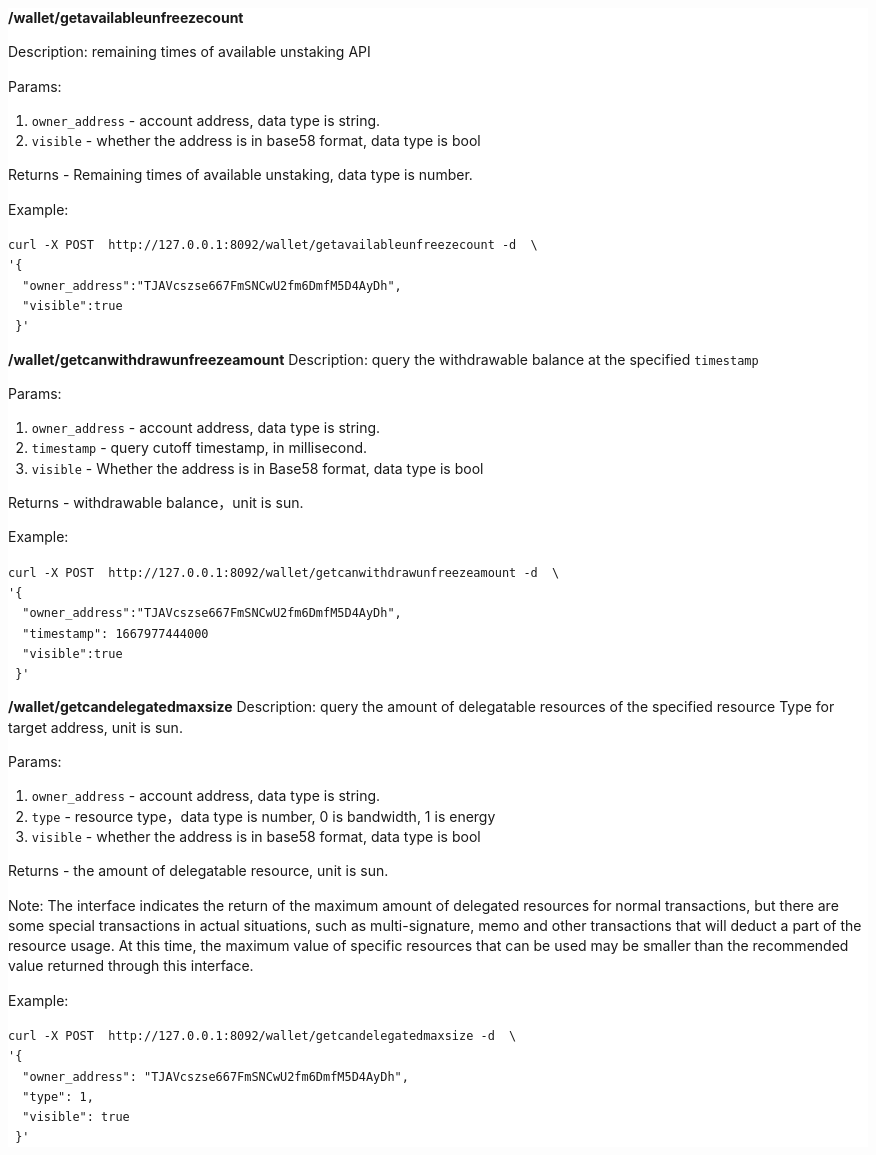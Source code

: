 **/wallet/getavailableunfreezecount**

Description: remaining times of available unstaking API

Params:
1. `owner_address` - account address, data type is string.
2. `visible` - whether the address is in base58 format, data type is bool

Returns - Remaining times of available unstaking, data type is number.

Example:
```
curl -X POST  http://127.0.0.1:8092/wallet/getavailableunfreezecount -d  \
'{
  "owner_address":"TJAVcszse667FmSNCwU2fm6DmfM5D4AyDh",
  "visible":true
 }'
```

**/wallet/getcanwithdrawunfreezeamount**
Description: query the withdrawable balance at the specified `timestamp`

Params:
1. `owner_address` - account address, data type is string.
2. `timestamp` - query cutoff timestamp, in millisecond.
3. `visible` - Whether the address is in Base58 format, data type is bool


Returns - withdrawable balance，unit is sun.

Example:
```
curl -X POST  http://127.0.0.1:8092/wallet/getcanwithdrawunfreezeamount -d  \
'{
  "owner_address":"TJAVcszse667FmSNCwU2fm6DmfM5D4AyDh",
  "timestamp": 1667977444000
  "visible":true
 }'
```

**/wallet/getcandelegatedmaxsize**
Description: query the amount of delegatable resources of the specified resource Type for target address, unit is sun.

Params:

1.  `owner_address` - account address, data type is string.
2. `type` - resource type，data type is number, 0 is bandwidth, 1 is energy
3. `visible` - whether the address is in base58 format, data type is bool

Returns - the amount of delegatable resource, unit is sun.

Note: The interface indicates the return of the maximum amount of delegated resources for normal transactions, but there are some special transactions in actual situations, such as multi-signature, memo and other transactions that will deduct a part of the resource usage. At this time, the maximum value of specific resources that can be used may be smaller than the recommended value returned through this interface.

Example:
```
curl -X POST  http://127.0.0.1:8092/wallet/getcandelegatedmaxsize -d  \
'{
  "owner_address": "TJAVcszse667FmSNCwU2fm6DmfM5D4AyDh",
  "type": 1,
  "visible": true
 }'
```
